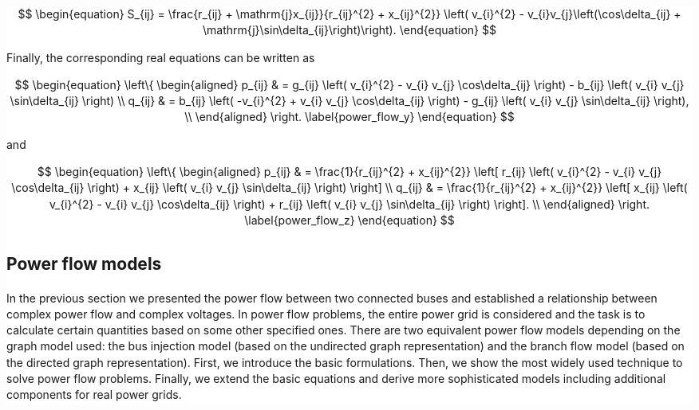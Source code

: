 $$
\begin{equation}
    S_{ij} = \frac{r_{ij} + \mathrm{j}x_{ij}}{r_{ij}^{2} + x_{ij}^{2}} \left( v_{i}^{2} - v_{i}v_{j}\left(\cos\delta_{ij} + \mathrm{j}\sin\delta_{ij}\right)\right).
\end{equation}
$$

Finally, the corresponding real equations can be written as

$$
\begin{equation}
\left\{
    \begin{aligned}
        p_{ij} & = g_{ij} \left( v_{i}^{2} - v_{i} v_{j} \cos\delta_{ij} \right) - b_{ij} \left( v_{i} v_{j} \sin\delta_{ij} \right) \\
        q_{ij} & = b_{ij} \left( -v_{i}^{2} + v_{i} v_{j} \cos\delta_{ij} \right) - g_{ij} \left( v_{i} v_{j} \sin\delta_{ij} \right), \\
    \end{aligned}
\right.
\label{power_flow_y}
\end{equation}
$$

and

$$
\begin{equation}
\left\{
    \begin{aligned}
        p_{ij} & = \frac{1}{r_{ij}^{2} + x_{ij}^{2}} \left[ r_{ij} \left( v_{i}^{2} - v_{i} v_{j} \cos\delta_{ij} \right) + x_{ij} \left( v_{i} v_{j} \sin\delta_{ij} \right) \right] \\
        q_{ij} & = \frac{1}{r_{ij}^{2} + x_{ij}^{2}} \left[ x_{ij} \left( v_{i}^{2} - v_{i} v_{j} \cos\delta_{ij} \right) + r_{ij} \left( v_{i} v_{j} \sin\delta_{ij} \right) \right]. \\
    \end{aligned}
\right.
\label{power_flow_z}
\end{equation}
$$

## Power flow models

In the previous section we presented the power flow between two connected buses and established a relationship between complex power flow and complex voltages.
In power flow problems, the entire power grid is considered and the task is to calculate certain quantities based on some other specified ones.
There are two equivalent power flow models depending on the graph model used: the bus injection model (based on the undirected graph representation) and the branch flow model (based on the directed graph representation).
First, we introduce the basic formulations.
Then, we show the most widely used technique to solve power flow problems.
Finally, we extend the basic equations and derive more sophisticated models including additional components for real power grids.


[^Tong04]: J. Tong, “Overview of PJM energy market design, operation and experience”, *2004 IEEE International Conference on Electric Utility Deregulation, Restructuring and Power Technologies. Proceedings*, **1**, pp. 24, (2004).
[^Cain12]: M. B. Cain, R. P. Oneill, and A. Castillo, “History of optimal power flow and formulations”, *Federal Energy Regulatory Commission*, **1**, pp. 1, (2012).
[^Low14]: S. H. Low, "Convex Relaxation of Optimal Power Flow—Part I: Formulations and Equivalence," *IEEE Transactions on Control of Network Systems*, **1**, pp. 15, (2014).
[^Wood14]: A. J. Wood, B. F. Wollenberg and G. B. Sheblé, "Power generation, operation, and control," *Hoboken, New Jersey: Wiley-Interscience*, (2014).
[^Farivar13]: M. Farivar and S. H. Low, "Branch Flow Model: Relaxations and Convexification—Part I," *IEEE Transactions on Power Systems*, **28**, pp. 2554, (2013).
[^Subhonmesh12]: B. Subhonmesh, S. H. Low and K. M. Chandy, "Equivalence of branch flow and bus injection models," *2012 50th Annual Allerton Conference on Communication, Control, and Computing*, pp. 1893, (2012).
[^Zimmerman20]: R. D. Zimmerman, C. E. Murillo-Sanchez, "MATPOWER User’s Manual, Version 7.1. 2020.", (2020).